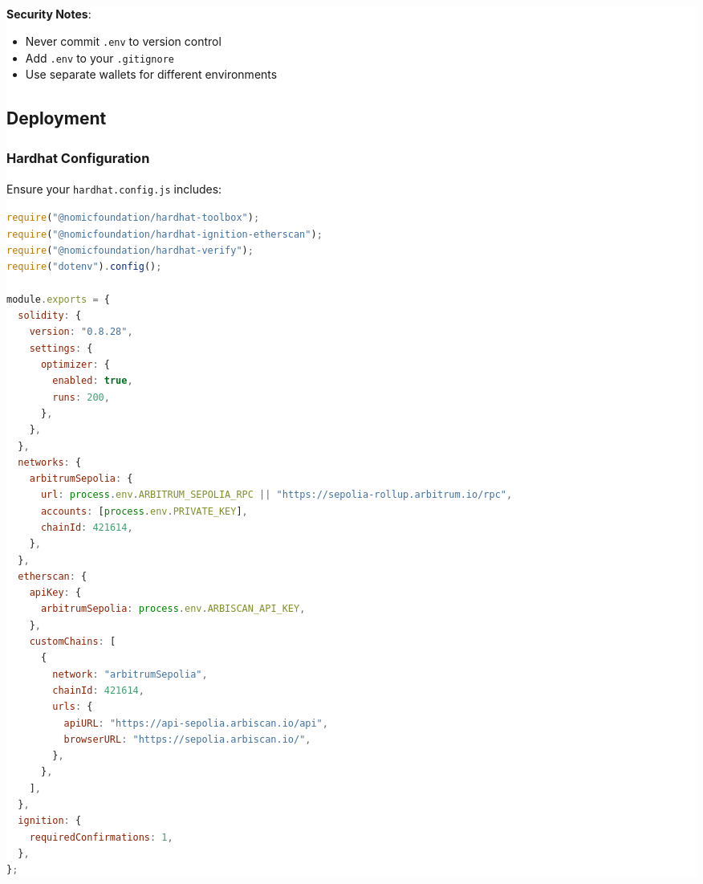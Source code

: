 **Security Notes**:
- Never commit `.env` to version control
- Add `.env` to your `.gitignore`
- Use separate wallets for different environments

## Deployment

### Hardhat Configuration
Ensure your `hardhat.config.js` includes:

```javascript
require("@nomicfoundation/hardhat-toolbox");
require("@nomicfoundation/hardhat-ignition-etherscan");
require("@nomicfoundation/hardhat-verify");
require("dotenv").config();

module.exports = {
  solidity: {
    version: "0.8.28",
    settings: {
      optimizer: {
        enabled: true,
        runs: 200,
      },
    },
  },
  networks: {
    arbitrumSepolia: {
      url: process.env.ARBITRUM_SEPOLIA_RPC || "https://sepolia-rollup.arbitrum.io/rpc",
      accounts: [process.env.PRIVATE_KEY],
      chainId: 421614,
    },
  },
  etherscan: {
    apiKey: {
      arbitrumSepolia: process.env.ARBISCAN_API_KEY,
    },
    customChains: [
      {
        network: "arbitrumSepolia",
        chainId: 421614,
        urls: {
          apiURL: "https://api-sepolia.arbiscan.io/api",
          browserURL: "https://sepolia.arbiscan.io/",
        },
      },
    ],
  },
  ignition: {
    requiredConfirmations: 1,
  },
};
```
